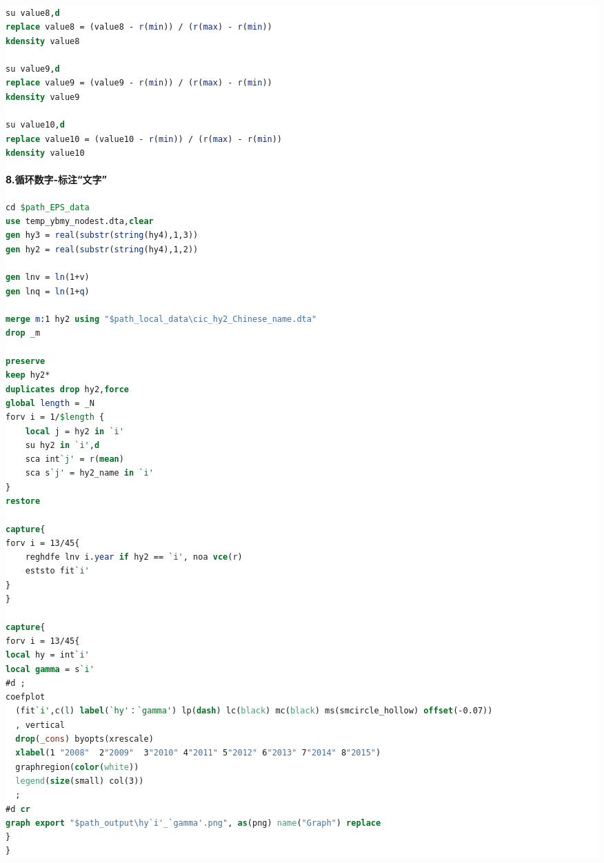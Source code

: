 ```stata
su value8,d 
replace value8 = (value8 - r(min)) / (r(max) - r(min))
kdensity value8

su value9,d 
replace value9 = (value9 - r(min)) / (r(max) - r(min))
kdensity value9

su value10,d 
replace value10 = (value10 - r(min)) / (r(max) - r(min))
kdensity value10
```


#### 8.循环数字-标注“文字”
```stata
cd $path_EPS_data
use temp_ybmy_nodest.dta,clear
gen hy3 = real(substr(string(hy4),1,3))
gen hy2 = real(substr(string(hy4),1,2))

gen lnv = ln(1+v)
gen lnq = ln(1+q)

merge m:1 hy2 using "$path_local_data\cic_hy2_Chinese_name.dta"
drop _m

preserve
keep hy2*
duplicates drop hy2,force
global length = _N
forv i = 1/$length {
	local j = hy2 in `i'
	su hy2 in `i',d
	sca int`j' = r(mean)
	sca s`j' = hy2_name in `i'
}
restore

capture{
forv i = 13/45{
    reghdfe lnv i.year if hy2 == `i', noa vce(r)
	eststo fit`i'
}
}

capture{
forv i = 13/45{
local hy = int`i'
local gamma = s`i'
#d ;
coefplot 
  (fit`i',c(l) label(`hy'：`gamma') lp(dash) lc(black) mc(black) ms(smcircle_hollow) offset(-0.07))  
  , vertical 
  drop(_cons) byopts(xrescale) 
  xlabel(1 "2008"  2"2009"  3"2010" 4"2011" 5"2012" 6"2013" 7"2014" 8"2015")
  graphregion(color(white))
  legend(size(small) col(3))
  ;
#d cr
graph export "$path_output\hy`i'_`gamma'.png", as(png) name("Graph") replace
}
}
```